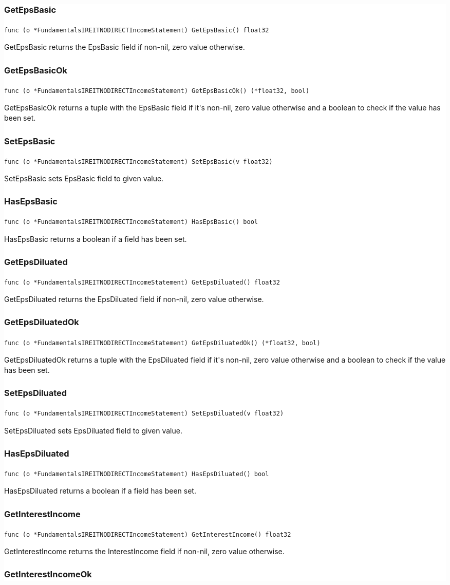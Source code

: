 ### GetEpsBasic

`func (o *FundamentalsIREITNODIRECTIncomeStatement) GetEpsBasic() float32`

GetEpsBasic returns the EpsBasic field if non-nil, zero value otherwise.

### GetEpsBasicOk

`func (o *FundamentalsIREITNODIRECTIncomeStatement) GetEpsBasicOk() (*float32, bool)`

GetEpsBasicOk returns a tuple with the EpsBasic field if it's non-nil, zero value otherwise
and a boolean to check if the value has been set.

### SetEpsBasic

`func (o *FundamentalsIREITNODIRECTIncomeStatement) SetEpsBasic(v float32)`

SetEpsBasic sets EpsBasic field to given value.

### HasEpsBasic

`func (o *FundamentalsIREITNODIRECTIncomeStatement) HasEpsBasic() bool`

HasEpsBasic returns a boolean if a field has been set.

### GetEpsDiluated

`func (o *FundamentalsIREITNODIRECTIncomeStatement) GetEpsDiluated() float32`

GetEpsDiluated returns the EpsDiluated field if non-nil, zero value otherwise.

### GetEpsDiluatedOk

`func (o *FundamentalsIREITNODIRECTIncomeStatement) GetEpsDiluatedOk() (*float32, bool)`

GetEpsDiluatedOk returns a tuple with the EpsDiluated field if it's non-nil, zero value otherwise
and a boolean to check if the value has been set.

### SetEpsDiluated

`func (o *FundamentalsIREITNODIRECTIncomeStatement) SetEpsDiluated(v float32)`

SetEpsDiluated sets EpsDiluated field to given value.

### HasEpsDiluated

`func (o *FundamentalsIREITNODIRECTIncomeStatement) HasEpsDiluated() bool`

HasEpsDiluated returns a boolean if a field has been set.

### GetInterestIncome

`func (o *FundamentalsIREITNODIRECTIncomeStatement) GetInterestIncome() float32`

GetInterestIncome returns the InterestIncome field if non-nil, zero value otherwise.

### GetInterestIncomeOk
